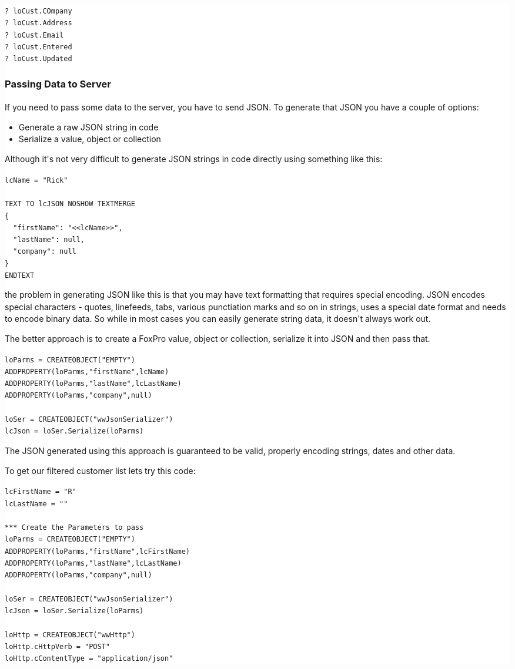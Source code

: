 ```foxpro
? loCust.COmpany
? loCust.Address
? loCust.Email
? loCust.Entered
? loCust.Updated
```	

### Passing Data to Server
If you need to pass some data to the server, you have to send JSON. To generate that JSON you have a couple of options:

* Generate a raw JSON string in code
* Serialize a value, object or collection

Although it's not very difficult to generate JSON strings in code directly using something like this:

```foxpro
lcName = "Rick"

TEXT TO lcJSON NOSHOW TEXTMERGE
{
  "firstName": "<<lcName>>",
  "lastName": null,
  "company": null
}
ENDTEXT
```
the problem in generating JSON like this is that you may have text formatting that requires special encoding. JSON encodes special characters - quotes, linefeeds, tabs, various punctiation marks and so on in strings, uses a special date format and needs to encode binary data. So while in most cases you can easily generate string data, it doesn't always work out.

The better approach is to create a FoxPro value, object or collection, serialize it into JSON and then pass that.

```foxpro
loParms = CREATEOBJECT("EMPTY")
ADDPROPERTY(loParms,"firstName",lcName)
ADDPROPERTY(loParms,"lastName",lcLastName)
ADDPROPERTY(loParms,"company",null)

loSer = CREATEOBJECT("wwJsonSerializer")
lcJson = loSer.Serialize(loParms)
```

The JSON generated using this approach is guaranteed to be valid, properly encoding strings, dates and other data.

To get our filtered customer list lets try this code:

```foxpro
lcFirstName = "R"
lcLastName = ""

*** Create the Parameters to pass
loParms = CREATEOBJECT("EMPTY")
ADDPROPERTY(loParms,"firstName",lcFirstName)
ADDPROPERTY(loParms,"lastName",lcLastName)
ADDPROPERTY(loParms,"company",null)

loSer = CREATEOBJECT("wwJsonSerializer")
lcJson = loSer.Serialize(loParms)

loHttp = CREATEOBJECT("wwHttp")
loHttp.cHttpVerb = "POST"
loHttp.cContentType = "application/json"
```